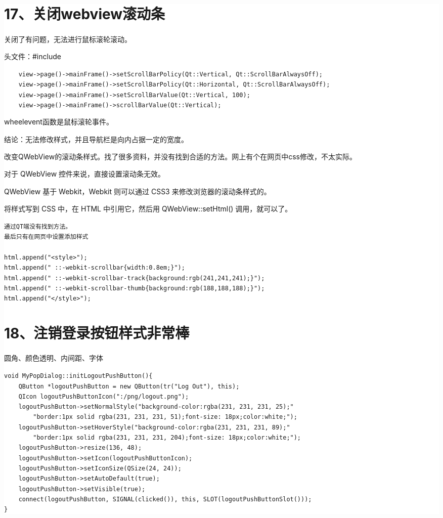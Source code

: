 # 17、关闭webview滚动条

关闭了有问题，无法进行鼠标滚轮滚动。

头文件：#include <QWebFrame>

```
    view->page()->mainFrame()->setScrollBarPolicy(Qt::Vertical, Qt::ScrollBarAlwaysOff);
    view->page()->mainFrame()->setScrollBarPolicy(Qt::Horizontal, Qt::ScrollBarAlwaysOff);
    view->page()->mainFrame()->setScrollBarValue(Qt::Vertical, 100);
    view->page()->mainFrame()->scrollBarValue(Qt::Vertical);
```

wheelevent函数是鼠标滚轮事件。

结论：无法修改样式，并且导航栏是向内占据一定的宽度。

改变QWebView的滚动条样式。找了很多资料，并没有找到合适的方法。网上有个在网页中css修改，不太实际。

对于 QWebView 控件来说，直接设置滚动条无效。

QWebView 基于 Webkit，Webkit 则可以通过 CSS3 来修改浏览器的滚动条样式的。

将样式写到 CSS 中，在 HTML 中引用它，然后用 QWebView::setHtml() 调用，就可以了。

```
通过QT端没有找到方法。
最后只有在网页中设置添加样式

html.append("<style>");
html.append(" ::-webkit-scrollbar{width:0.8em;}");
html.append(" ::-webkit-scrollbar-track{background:rgb(241,241,241);}");
html.append(" ::-webkit-scrollbar-thumb{background:rgb(188,188,188);}");
html.append("</style>");
```

# 18、注销登录按钮样式非常棒

圆角、颜色透明、内间距、字体

```
void MyPopDialog::initLogoutPushButton(){
	QButton *logoutPushButton = new QButton(tr("Log Out"), this);
	QIcon logoutPushButtonIcon(":/png/logout.png");
	logoutPushButton->setNormalStyle("background-color:rgba(231, 231, 231, 25);"
		"border:1px solid rgba(231, 231, 231, 51);font-size: 18px;color:white;");
	logoutPushButton->setHoverStyle("background-color:rgba(231, 231, 231, 89);"
		"border:1px solid rgba(231, 231, 231, 204);font-size: 18px;color:white;");
	logoutPushButton->resize(136, 48);
	logoutPushButton->setIcon(logoutPushButtonIcon);
	logoutPushButton->setIconSize(QSize(24, 24));
	logoutPushButton->setAutoDefault(true);
	logoutPushButton->setVisible(true);
	connect(logoutPushButton, SIGNAL(clicked()), this, SLOT(logoutPushButtonSlot()));
}
```
